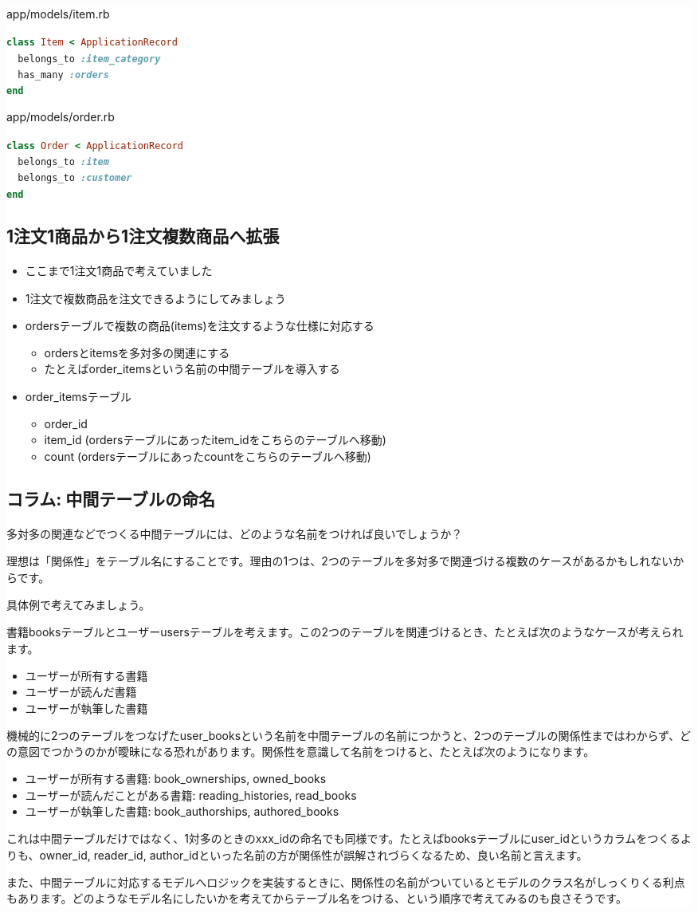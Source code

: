 app/models/item.rb

```ruby
class Item < ApplicationRecord
  belongs_to :item_category
  has_many :orders
end
```

app/models/order.rb

```ruby
class Order < ApplicationRecord
  belongs_to :item
  belongs_to :customer
end
```

## 1注文1商品から1注文複数商品へ拡張

- ここまで1注文1商品で考えていました
- 1注文で複数商品を注文できるようにしてみましょう
- ordersテーブルで複数の商品(items)を注文するような仕様に対応する
  - ordersとitemsを多対多の関連にする
  - たとえばorder_itemsという名前の中間テーブルを導入する

- order_itemsテーブル
    - order_id
    - item_id (ordersテーブルにあったitem_idをこちらのテーブルへ移動)
    - count (ordersテーブルにあったcountをこちらのテーブルへ移動)

## コラム: 中間テーブルの命名

多対多の関連などでつくる中間テーブルには、どのような名前をつければ良いでしょうか？

理想は「関係性」をテーブル名にすることです。理由の1つは、2つのテーブルを多対多で関連づける複数のケースがあるかもしれないからです。

具体例で考えてみましょう。

書籍booksテーブルとユーザーusersテーブルを考えます。この2つのテーブルを関連づけるとき、たとえば次のようなケースが考えられます。

- ユーザーが所有する書籍
- ユーザーが読んだ書籍
- ユーザーが執筆した書籍

機械的に2つのテーブルをつなげたuser_booksという名前を中間テーブルの名前につかうと、2つのテーブルの関係性まではわからず、どの意図でつかうのかが曖昧になる恐れがあります。関係性を意識して名前をつけると、たとえば次のようになります。

- ユーザーが所有する書籍: book_ownerships, owned_books
- ユーザーが読んだことがある書籍: reading_histories, read_books
- ユーザーが執筆した書籍: book_authorships, authored_books

これは中間テーブルだけではなく、1対多のときのxxx_idの命名でも同様です。たとえばbooksテーブルにuser_idというカラムをつくるよりも、owner_id, reader_id, author_idといった名前の方が関係性が誤解されづらくなるため、良い名前と言えます。

また、中間テーブルに対応するモデルへロジックを実装するときに、関係性の名前がついているとモデルのクラス名がしっくりくる利点もあります。どのようなモデル名にしたいかを考えてからテーブル名をつける、という順序で考えてみるのも良さそうです。
